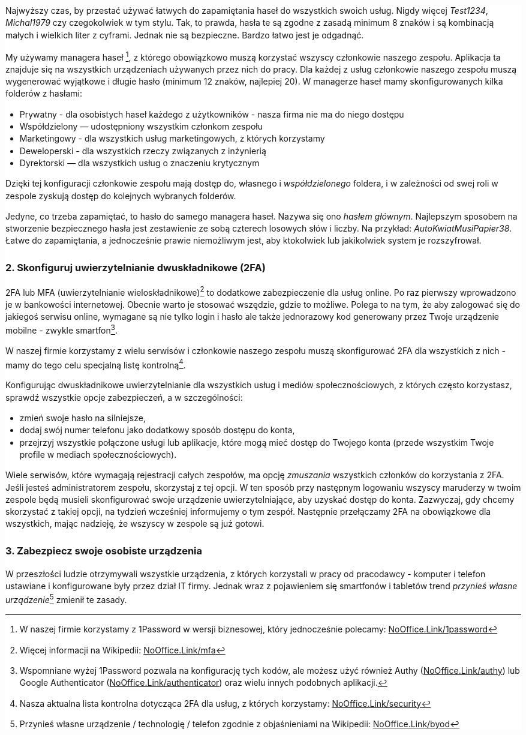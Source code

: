 Najwyższy czas, by przestać używać łatwych do zapamiętania haseł do wszystkich swoich usług. Nigdy więcej *Test1234*, *Michal1979* czy czegokolwiek w tym stylu. Tak, to prawda, hasła te są zgodne z zasadą minimum 8 znaków i są kombinacją małych i wielkich liter z cyframi. Jednak nie są bezpieczne. Bardzo łatwo jest je odgadnąć.

My używamy managera haseł [^2], z którego obowiązkowo muszą korzystać wszyscy członkowie naszego zespołu. Aplikacja ta znajduje się na wszystkich urządzeniach używanych przez nich do pracy. Dla każdej z usług członkowie naszego zespołu muszą wygenerować wyjątkowe i długie hasło (minimum 12 znaków, najlepiej 20). W managerze haseł mamy skonfigurowanych kilka folderów z hasłami:

* Prywatny - dla osobistych haseł każdego z użytkowników - nasza firma nie ma do niego dostępu
* Współdzielony — udostępniony wszystkim członkom zespołu
* Marketingowy - dla wszystkich usług marketingowych, z których korzystamy
* Deweloperski - dla wszystkich rzeczy związanych z inżynierią 
* Dyrektorski — dla wszystkich usług o znaczeniu krytycznym 

Dzięki tej konfiguracji członkowie zespołu mają dostęp do, własnego i *współdzielonego* foldera, i w zależności od swej roli w zespole zyskują dostęp do kolejnych wybranych folderów.

Jedyne, co trzeba zapamiętać, to hasło do samego managera haseł. Nazywa się ono *hasłem głównym*. Najlepszym sposobem na stworzenie bezpiecznego hasła jest zestawienie ze sobą czterech losowych słów i liczby. Na przykład: *AutoKwiatMusiPapier38*. Łatwe do zapamiętania, a jednocześnie prawie niemożliwym jest, aby ktokolwiek lub jakikolwiek system je rozszyfrował.

### 2. Skonfiguruj uwierzytelnianie dwuskładnikowe (2FA)

2FA lub MFA (uwierzytelnianie wieloskładnikowe)[^3] to dodatkowe zabezpieczenie dla usług online. Po raz pierwszy wprowadzono je w bankowości internetowej. Obecnie warto je stosować wszędzie, gdzie to możliwe. Polega to na tym, że aby zalogować się do jakiegoś serwisu online, wymagane są nie tylko login i hasło ale także jednorazowy kod generowany przez Twoje urządzenie mobilne - zwykle smartfon[^4].

W naszej firmie korzystamy z wielu serwisów i członkowie naszego zespołu muszą skonfigurować 2FA dla wszystkich z nich - mamy do tego celu specjalną listę kontrolną[^5].

Konfigurując dwuskładnikowe uwierzytelnianie dla wszystkich usług i mediów społecznościowych, z których często korzystasz, sprawdź wszystkie opcje zabezpieczeń, a w szczególności:

* zmień swoje hasło na silniejsze,
* dodaj swój numer telefonu jako dodatkowy sposób dostępu do konta,
* przejrzyj wszystkie połączone usługi lub aplikacje, które mogą mieć dostęp do Twojego konta (przede wszystkim Twoje profile w mediach społecznościowych).

Wiele serwisów, które wymagają rejestracji całych zespołów, ma opcję *zmuszania* wszystkich członków do korzystania z 2FA. Jeśli jesteś administratorem zespołu, skorzystaj z tej opcji. W ten sposób przy następnym logowaniu wszyscy maruderzy w twoim zespole będą musieli skonfigurować swoje urządzenie uwierzytelniające, aby uzyskać dostęp do konta. Zazwyczaj, gdy chcemy skorzystać z takiej opcji, na tydzień wcześniej informujemy o tym zespół. Następnie przełączamy 2FA na obowiązkowe dla wszystkich, mając nadzieję, że wszyscy w zespole są już gotowi.

### 3. Zabezpiecz swoje osobiste urządzenia

W przeszłości ludzie otrzymywali wszystkie urządzenia, z których korzystali w pracy od pracodawcy - komputer i telefon ustawiane i konfigurowane były przez dział IT firmy. Jednak wraz z pojawieniem się smartfonów i tabletów trend *przynieś własne urządzenie*[^6] zmienił te zasady.


[^1]: Rafał Sobolewski współprowadzi ze mną podcast Nie Ma Biura, który znajdziesz pod adresem: [NoOffice.fm](https://NoOffice.fm/)
[^2]: W naszej firmie korzystamy z 1Password w wersji biznesowej, który jednocześnie polecamy: [NoOffice.Link/1password](https://nooffice.link/1password)
[^3]: Więcej informacji na Wikipedii: [NoOffice.Link/mfa](https://nooffice.link/mfa)
[^4]: Wspomniane wyżej 1Password pozwala na konfigurację tych kodów, ale możesz użyć również Authy ([NoOffice.Link/authy](https://nooffice.link/authy)) lub Google Authenticator ([NoOffice.Link/authenticator](https://nooffice.link/authenticator)) oraz wielu innych podobnych aplikacji.
[^5]: Nasza aktualna lista kontrolna dotycząca 2FA dla usług, z których korzystamy: [NoOffice.Link/security](https://nooffice.link/security)
[^6]: Przynieś własne urządzenie / technologię / telefon zgodnie z objaśnieniami na Wikipedii: [NoOffice.Link/byod](https://nooffice.link/byod) 
[^7]: Lista kontrolna do zabezpieczania komputera iMac lub MacBook: [NoOffice.Link/securemac](https://nooffice.link/securemac)
[^8]: Lista kontrolna do zabezpieczania komputera z systemem Windows 10: [NoOffice.Link/securewindows](https://nooffice.link/securewindows)
[^9]: Instrukcja jak krok po kroku zabezpieczyć dowolne urządzenie z systemem iOS: [NoOffice.Link/secureios](https://nooffice.link/secureios)
[^10]: Leon z naszego zespołu opublikował przydatną listę kontrolną dotyczącą zabezpieczania urządzenia z Androidem: [NoOffice.Link/secureandroid](https://nooffice.link/secureandroid)
[^11]: Wszystkie powyższe listy kontrolne zostały opublikowane na naszej platformie **Nozbe.HOW**. Każdy może zastosować taką listę kontrolną dla dowolnego urządzenia bez konieczności posiadania dodatkowego oprogramowania. [NoOffice.Link/nozbehow](https://nooffice.link/nozbehow)
[^12]: VPN oznacza *Virtual Private Networking*, więcej informacji na Wikipedii: [NoOffice.Link/vpn](https://nooffice.link/vpn)
[^13]: Ze względu na prawa autorskie wiele usług przesyłania strumieniowego oferuje różne treści w różnych krajach. Dlatego na przykład ludzie w Europie próbują używać serwerów VPN w USA do oglądania treści z USA.
[^14]: Możesz to sprawdzić samemu. Spróbuj wejść na stronę **Nozbe.team**, a zobaczysz pustą stronę. Tylko członkowie naszego zespołu zalogowani na naszym serwerze VPN mają dostęp do tej witryny.
[^15]: Nasz CTO skonfigurował serwer Algo VPN i ręczy za niego. Jest bezpłatny i łatwy w instalacji nawet dla kogoś posiadającego niewielką wiedzę techniczną: [NoOffice.Link/algo](https://nooffice.link/algo)
[^16]: Bardzo popularną opcją jest skorzystanie z usługi takiej jak OpenDNS: [NoOffice.Link/opendns](https://nooffice.link/opendns) 
[^17]: Wyjaśnienie, czym jest phishing mailowy przez FTC: [NoOffice.Link/phishing](https://nooffice.link/phishing)
[^18]: Ponieważ podałem Ci w tym rozdziale link do aktualnych list kontrolnych, których używamy w naszej firmie, za każdym razem, gdy je zaktualizujemy, będziesz mieć dostęp do ich najnowszej, aktualnej wersji. Miłego korzystania!
